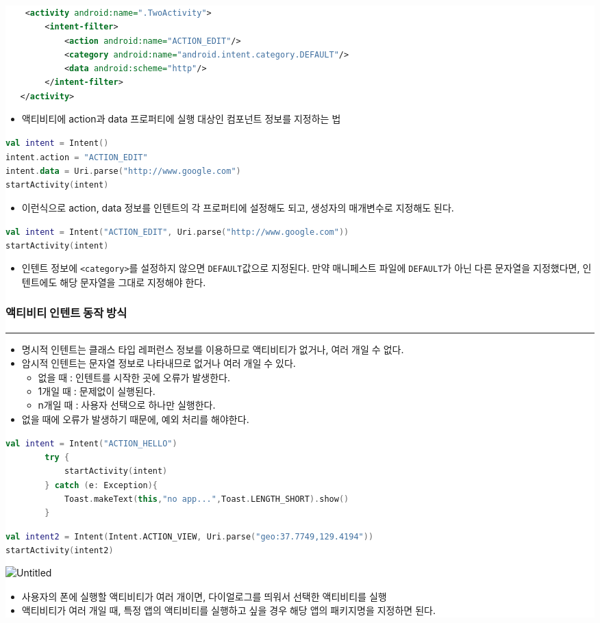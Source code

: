 ```xml
	<activity android:name=".TwoActivity">
        <intent-filter>
            <action android:name="ACTION_EDIT"/>
            <category android:name="android.intent.category.DEFAULT"/>
            <data android:scheme="http"/>
        </intent-filter>    
   </activity>
```

- 액티비티에 action과 data 프로퍼티에 실행 대상인 컴포넌트 정보를 지정하는 법

```kotlin
val intent = Intent()
intent.action = "ACTION_EDIT"
intent.data = Uri.parse("http://www.google.com")
startActivity(intent)
```

- 이런식으로 action, data 정보를 인텐트의 각 프로퍼티에 설정해도 되고, 생성자의 매개변수로 지정해도 된다.

```kotlin
val intent = Intent("ACTION_EDIT", Uri.parse("http://www.google.com"))
startActivity(intent)
```

- 인텐트 정보에 `<category>`를 설정하지 않으면 `DEFAULT`값으로 지정된다. 만약 매니페스트 파일에 `DEFAULT`가 아닌 다른 문자열을 지정했다면, 인텐트에도 해당 문자열을 그대로 지정해야 한다.

### 액티비티 인텐트 동작 방식

---

- 명시적 인텐트는 클래스 타입 레퍼런스 정보를 이용하므로 액티비티가 없거나, 여러 개일 수 없다.
- 암시적 인텐트는 문자열 정보로 나타내므로 없거나 여러 개일 수 있다.
    - 없을 때 : 인텐트를 시작한 곳에 오류가 발생한다.
    - 1개일 때 : 문제없이 실행된다.
    - n개일 때 : 사용자 선택으로 하나만 실행한다.
- 없을 때에 오류가 발생하기 때문에, 예외 처리를 해야한다.

```kotlin
val intent = Intent("ACTION_HELLO")
        try {
            startActivity(intent)
        } catch (e: Exception){
            Toast.makeText(this,"no app...",Toast.LENGTH_SHORT).show()
        }
```

```kotlin
val intent2 = Intent(Intent.ACTION_VIEW, Uri.parse("geo:37.7749,129.4194"))
startActivity(intent2)
```

![Untitled](https://user-images.githubusercontent.com/75468060/138898577-3f8aa7ce-280f-4921-9469-c32c3a58e5d8.png)

- 사용자의 폰에 실행할 액티비티가 여러 개이면, 다이얼로그를 띄워서 선택한 액티비티를 실행
- 액티비티가 여러 개일 때, 특정 앱의 액티비티를 실행하고 싶을 경우 해당 앱의 패키지명을 지정하면 된다.
    